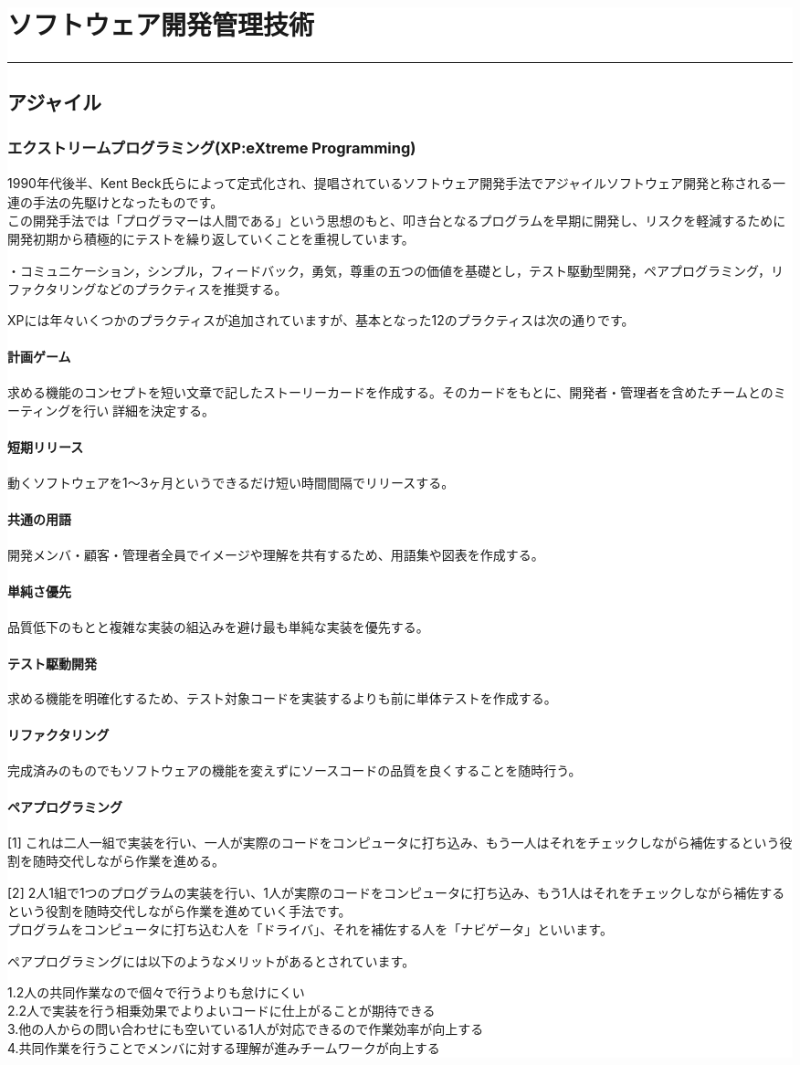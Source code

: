 # ソフトウェア開発管理技術

---

## アジャイル

### エクストリームプログラミング(XP:eXtreme Programming)

1990年代後半、Kent Beck氏らによって定式化され、提唱されているソフトウェア開発手法でアジャイルソフトウェア開発と称される一連の手法の先駆けとなったものです。  
この開発手法では「プログラマーは人間である」という思想のもと、叩き台となるプログラムを早期に開発し、リスクを軽減するために開発初期から積極的にテストを繰り返していくことを重視しています。  

・コミュニケーション，シンプル，フィードバック，勇気，尊重の五つの価値を基礎とし，テスト駆動型開発，ペアプログラミング，リファクタリングなどのプラクティスを推奨する。

XPには年々いくつかのプラクティスが追加されていますが、基本となった12のプラクティスは次の通りです。  

#### 計画ゲーム

求める機能のコンセプトを短い文章で記したストーリーカードを作成する。そのカードをもとに、開発者・管理者を含めたチームとのミーティングを行い
詳細を決定する。

#### 短期リリース

動くソフトウェアを1～3ヶ月というできるだけ短い時間間隔でリリースする。

#### 共通の用語

開発メンバ・顧客・管理者全員でイメージや理解を共有するため、用語集や図表を作成する。

#### 単純さ優先

品質低下のもとと複雑な実装の組込みを避け最も単純な実装を優先する。

#### テスト駆動開発

求める機能を明確化するため、テスト対象コードを実装するよりも前に単体テストを作成する。

#### リファクタリング

完成済みのものでもソフトウェアの機能を変えずにソースコードの品質を良くすることを随時行う。

#### ペアプログラミング

[1]
これは二人一組で実装を行い、一人が実際のコードをコンピュータに打ち込み、もう一人はそれをチェックしながら補佐するという役割を随時交代しながら作業を進める。

[2]
2人1組で1つのプログラムの実装を行い、1人が実際のコードをコンピュータに打ち込み、もう1人はそれをチェックしながら補佐するという役割を随時交代しながら作業を進めていく手法です。  
プログラムをコンピュータに打ち込む人を「ドライバ」、それを補佐する人を「ナビゲータ」といいます。  

ペアプログラミングには以下のようなメリットがあるとされています。  

1.2人の共同作業なので個々で行うよりも怠けにくい  
2.2人で実装を行う相乗効果でよりよいコードに仕上がることが期待できる  
3.他の人からの問い合わせにも空いている1人が対応できるので作業効率が向上する  
4.共同作業を行うことでメンバに対する理解が進みチームワークが向上する  
